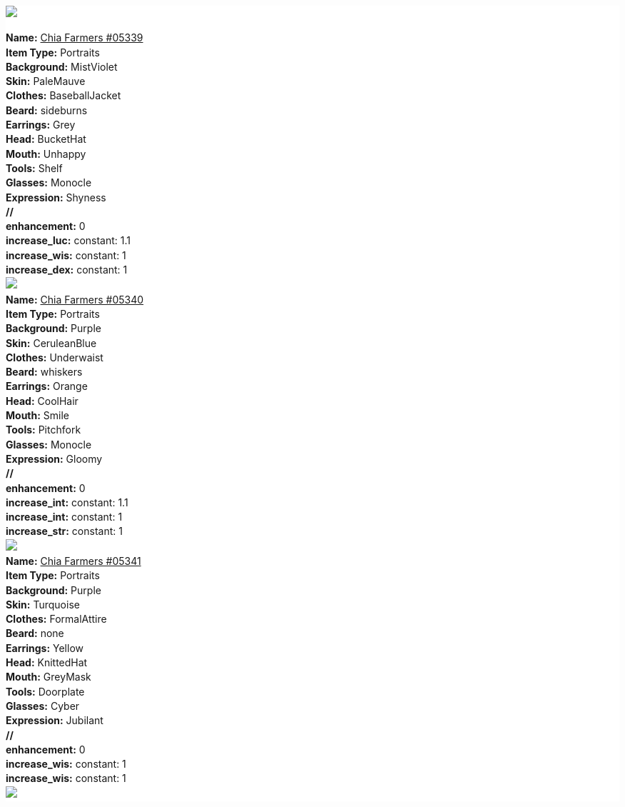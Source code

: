 <a href="https://mintgarden.io/nfts/nft1jsumnhjvkdvt8ekfwxutmrn9xfhaeq72yvnv5aed5023dv9c832qkl7net"><img loading="lazy" src="https://assets.mainnet.mintgarden.io/thumbnails/7ac61ffdbe9a0aa26ec9c84b0cd59bdb1675c6792973de2f9d306003cfe98242.webp"></a>
<div><strong>Name:</strong> <a href="https://mintgarden.io/nfts/nft1jsumnhjvkdvt8ekfwxutmrn9xfhaeq72yvnv5aed5023dv9c832qkl7net">Chia Farmers #05339</a></div>
<div><strong>Item Type:</strong> Portraits</div>
<div><strong>Background:</strong> MistViolet</div>
<div><strong>Skin:</strong> PaleMauve</div>
<div><strong>Clothes:</strong> BaseballJacket</div>
<div><strong>Beard:</strong> sideburns</div>
<div><strong>Earrings:</strong> Grey</div>
<div><strong>Head:</strong> BucketHat</div>
<div><strong>Mouth:</strong> Unhappy</div>
<div><strong>Tools:</strong> Shelf</div>
<div><strong>Glasses:</strong> Monocle</div>
<div><strong>Expression:</strong> Shyness</div>
<div><strong>//</strong></div><div><strong>enhancement:</strong> 0</div>
<div><strong>increase_luc:</strong> constant: 1.1</div>
<div><strong>increase_wis:</strong> constant: 1</div>
<div><strong>increase_dex:</strong> constant: 1</div>
</div>
<div class="item_thumbnail">
<a href="https://mintgarden.io/nfts/nft1ph505u6y533sw998qkj68z5scypeuktlu5gve607r3vsh4y75dqq5ruwnl"><img loading="lazy" src="https://assets.mainnet.mintgarden.io/thumbnails/94e9a082b6cde292a55842cf98ea2e16f484fdc0017fd4e59842de1f871a40a1.webp"></a>
<div><strong>Name:</strong> <a href="https://mintgarden.io/nfts/nft1ph505u6y533sw998qkj68z5scypeuktlu5gve607r3vsh4y75dqq5ruwnl">Chia Farmers #05340</a></div>
<div><strong>Item Type:</strong> Portraits</div>
<div><strong>Background:</strong> Purple</div>
<div><strong>Skin:</strong> CeruleanBlue</div>
<div><strong>Clothes:</strong> Underwaist</div>
<div><strong>Beard:</strong> whiskers</div>
<div><strong>Earrings:</strong> Orange</div>
<div><strong>Head:</strong> CoolHair</div>
<div><strong>Mouth:</strong> Smile</div>
<div><strong>Tools:</strong> Pitchfork</div>
<div><strong>Glasses:</strong> Monocle</div>
<div><strong>Expression:</strong> Gloomy</div>
<div><strong>//</strong></div><div><strong>enhancement:</strong> 0</div>
<div><strong>increase_int:</strong> constant: 1.1</div>
<div><strong>increase_int:</strong> constant: 1</div>
<div><strong>increase_str:</strong> constant: 1</div>
</div>
<div class="item_thumbnail">
<a href="https://mintgarden.io/nfts/nft1t3kqctt6lznputnysaxsyeg9qgx47yccze9r94r8sd6vkqm4xt9q7qgp6w"><img loading="lazy" src="https://assets.mainnet.mintgarden.io/thumbnails/429022bec715b0e64d3215775efa17caed0f043c4a195305d70089f940d23dc9.webp"></a>
<div><strong>Name:</strong> <a href="https://mintgarden.io/nfts/nft1t3kqctt6lznputnysaxsyeg9qgx47yccze9r94r8sd6vkqm4xt9q7qgp6w">Chia Farmers #05341</a></div>
<div><strong>Item Type:</strong> Portraits</div>
<div><strong>Background:</strong> Purple</div>
<div><strong>Skin:</strong> Turquoise</div>
<div><strong>Clothes:</strong> FormalAttire</div>
<div><strong>Beard:</strong> none</div>
<div><strong>Earrings:</strong> Yellow</div>
<div><strong>Head:</strong> KnittedHat</div>
<div><strong>Mouth:</strong> GreyMask</div>
<div><strong>Tools:</strong> Doorplate</div>
<div><strong>Glasses:</strong> Cyber</div>
<div><strong>Expression:</strong> Jubilant</div>
<div><strong>//</strong></div><div><strong>enhancement:</strong> 0</div>
<div><strong>increase_wis:</strong> constant: 1</div>
<div><strong>increase_wis:</strong> constant: 1</div>
</div>
<div class="item_thumbnail">
<a href="https://mintgarden.io/nfts/nft10pv4xn5gqmnehh4w2fzst7hpart7ce2hw98srgultj4rl43kjjtsjmsy65"><img loading="lazy" src="https://assets.mainnet.mintgarden.io/thumbnails/61204bcad67f2fa38e2e4bd1f04325e3404af610858f5c8fc2ff5c794f816ef3.webp"></a>